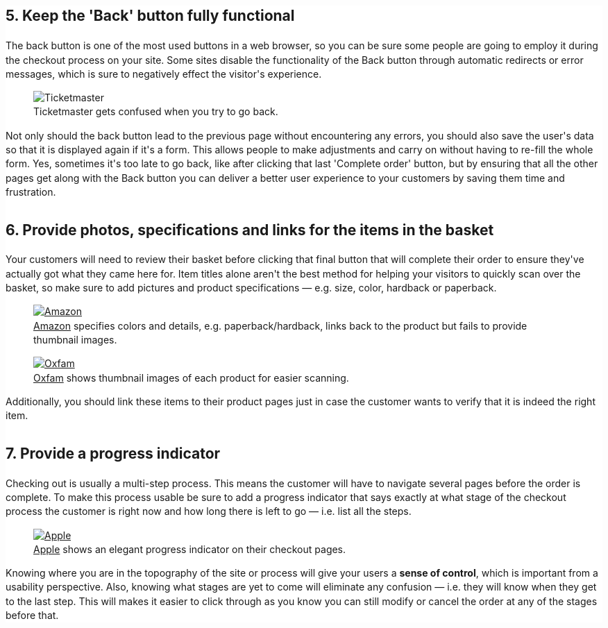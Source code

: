 ## 5\. Keep the 'Back' button fully functional

The back button is one of the most used buttons in a web browser, so you can be sure some people are going to employ it during the checkout process on your site. Some sites disable the functionality of the Back button through automatic redirects or error messages, which is sure to negatively effect the visitor's experience.
<figure><img loading="lazy" decoding="async" src="https://archive.smashing.media/assets/344dbf88-fdf9-42bb-adb4-46f01eedd629/1df10fd0-7743-4247-a236-21221e62e303/ticketmaster.png" alt="Ticketmaster" width="480" height="61" /><br />
<figcaption>Ticketmaster gets confused when you try to go back.</figcaption></figure>

Not only should the back button lead to the previous page without encountering any errors, you should also save the user's data so that it is displayed again if it's a form. This allows people to make adjustments and carry on without having to re-fill the whole form. Yes, sometimes it's too late to go back, like after clicking that last 'Complete order' button, but by ensuring that all the other pages get along with the Back button you can deliver a better user experience to your customers by saving them time and frustration.</p>

## 6\. Provide photos, specifications and links for the items in the basket

Your customers will need to review their basket before clicking that final button that will complete their order to ensure they've actually got what they came here for. Item titles alone aren't the best method for helping your visitors to quickly scan over the basket, so make sure to add pictures and product specifications — e.g. size, color, hardback or paperback.
<figure><a rel="nofollow" href="https://www.amazon.com"><img loading="lazy" decoding="async" src="https://archive.smashing.media/assets/344dbf88-fdf9-42bb-adb4-46f01eedd629/8cbcee61-13d0-40d4-b5e2-7a78e50a3e37/amazon-items.png" alt="Amazon" width="480" height="310" /></br>
<figcaption><a rel="nofollow" href="https://www.amazon.com">Amazon</a> specifies colors and details, e.g. paperback/hardback, links back to the product but fails to provide thumbnail images.</figcaption></figure>

<figure><a rel="nofollow" href="https://www.oxfam.org.uk/shop"><img loading="lazy" decoding="async" src="https://archive.smashing.media/assets/344dbf88-fdf9-42bb-adb4-46f01eedd629/adc1ce53-249c-4c5f-907a-cd217a42a943/oxfam.png" alt="Oxfam" width="480" height="200" /></a><br />
<figcaption><a rel="nofollow" href="https://www.oxfam.org.uk/shop">Oxfam</a> shows thumbnail images of each product for easier scanning.</figcaption></figure>

Additionally, you should link these items to their product pages just in case the customer wants to verify that it is indeed the right item.</p>

## 7\. Provide a progress indicator

Checking out is usually a multi-step process. This means the customer will have to navigate several pages before the order is complete. To make this process usable be sure to add a progress indicator that says exactly at what stage of the checkout process the customer is right now and how long there is left to go — i.e. list all the steps.
<figure><a rel="nofollow" href="https://www.apple.com"><img loading="lazy" decoding="async" src="https://archive.smashing.media/assets/344dbf88-fdf9-42bb-adb4-46f01eedd629/38212c63-78b0-4879-b76f-53755fd3a8ef/apple-progress.png" alt="Apple" width="480" height="75" /></br>
<figcaption><a rel="nofollow" href="https://www.apple.com">Apple</a> shows an elegant progress indicator on their checkout pages.</figcaption></figure>

Knowing where you are in the topography of the site or process will give your users a <strong>sense of control</strong>, which is important from a usability perspective. Also, knowing what stages are yet to come will eliminate any confusion — i.e. they will know when they get to the last step. This will makes it easier to click through as you know you can still modify or cancel the order at any of the stages before that.</p>
